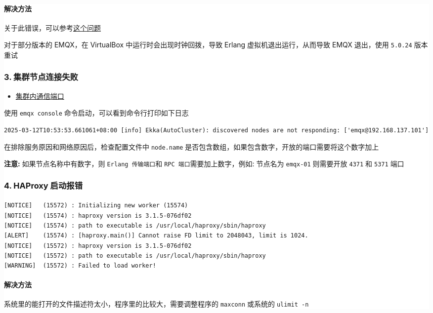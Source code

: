 #### 解决方法

关于此错误，可以参考[这个问题](https://askemq.com/t/topic/9130)

对于部分版本的 EMQX，在 VirtualBox 中运行时会出现时钟回拨，导致 Erlang 虚拟机退出运行，从而导致 EMQX 退出，使用 `5.0.24` 版本重试


### 3. 集群节点连接失败
- [集群内通信端口](https://docs.emqx.com/zh/emqx/latest/deploy/cluster/security.html#集群内通信端口)

使用 `emqx console` 命令启动，可以看到命令行打印如下日志

```shell
2025-03-12T10:53:53.661061+08:00 [info] Ekka(AutoCluster): discovered nodes are not responding: ['emqx@192.168.137.101']

```

在排除服务原因和网络原因后，检查配置文件中 `node.name` 是否包含数组，如果包含数字，开放的端口需要将这个数字加上

**注意:** 如果节点名称中有数字，则 `Erlang 传输端口`和 `RPC 端口`需要加上数字，例如: 节点名为 `emqx-01` 则需要开放 `4371` 和 `5371` 端口


### 4. HAProxy 启动报错

```shell
[NOTICE]   (15572) : Initializing new worker (15574)
[NOTICE]   (15574) : haproxy version is 3.1.5-076df02
[NOTICE]   (15574) : path to executable is /usr/local/haproxy/sbin/haproxy
[ALERT]    (15574) : [haproxy.main()] Cannot raise FD limit to 2048043, limit is 1024.
[NOTICE]   (15572) : haproxy version is 3.1.5-076df02
[NOTICE]   (15572) : path to executable is /usr/local/haproxy/sbin/haproxy
[WARNING]  (15572) : Failed to load worker!

```

#### 解决方法
系统里的能打开的文件描述符太小，程序里的比较大，需要调整程序的 `maxconn` 或系统的 `ulimit -n`
